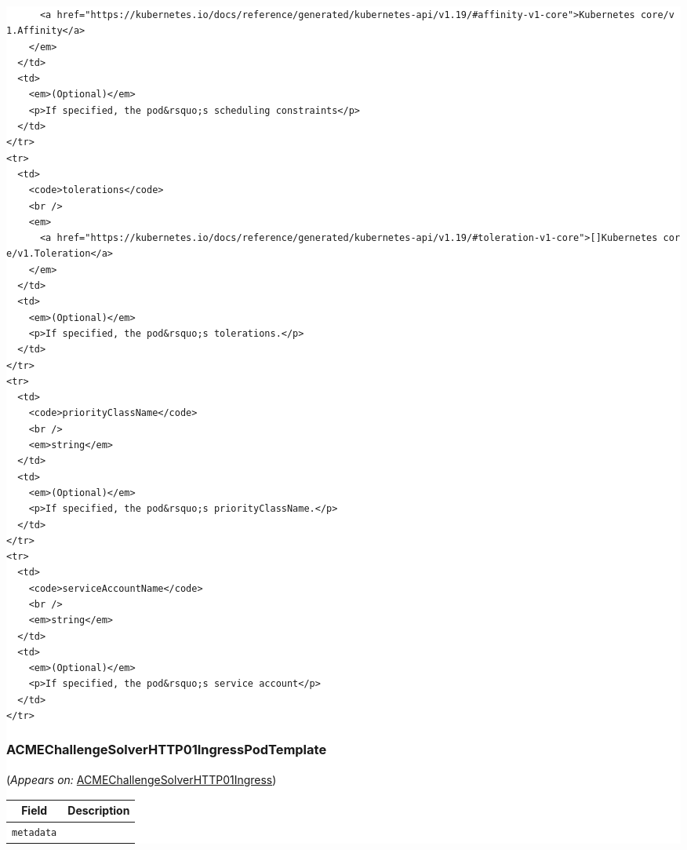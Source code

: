           <a href="https://kubernetes.io/docs/reference/generated/kubernetes-api/v1.19/#affinity-v1-core">Kubernetes core/v1.Affinity</a>
        </em>
      </td>
      <td>
        <em>(Optional)</em>
        <p>If specified, the pod&rsquo;s scheduling constraints</p>
      </td>
    </tr>
    <tr>
      <td>
        <code>tolerations</code>
        <br />
        <em>
          <a href="https://kubernetes.io/docs/reference/generated/kubernetes-api/v1.19/#toleration-v1-core">[]Kubernetes core/v1.Toleration</a>
        </em>
      </td>
      <td>
        <em>(Optional)</em>
        <p>If specified, the pod&rsquo;s tolerations.</p>
      </td>
    </tr>
    <tr>
      <td>
        <code>priorityClassName</code>
        <br />
        <em>string</em>
      </td>
      <td>
        <em>(Optional)</em>
        <p>If specified, the pod&rsquo;s priorityClassName.</p>
      </td>
    </tr>
    <tr>
      <td>
        <code>serviceAccountName</code>
        <br />
        <em>string</em>
      </td>
      <td>
        <em>(Optional)</em>
        <p>If specified, the pod&rsquo;s service account</p>
      </td>
    </tr>
  </tbody>
</table>
<h3 id="acme.cert-manager.io/v1.ACMEChallengeSolverHTTP01IngressPodTemplate">ACMEChallengeSolverHTTP01IngressPodTemplate</h3>
<p> (<em>Appears on:</em> <a href="#acme.cert-manager.io/v1.ACMEChallengeSolverHTTP01Ingress">ACMEChallengeSolverHTTP01Ingress</a>) </p>
<div></div>
<table>
  <thead>
    <tr>
      <th>Field</th>
      <th>Description</th>
    </tr>
  </thead>
  <tbody>
    <tr>
      <td>
        <code>metadata</code>
        <br />